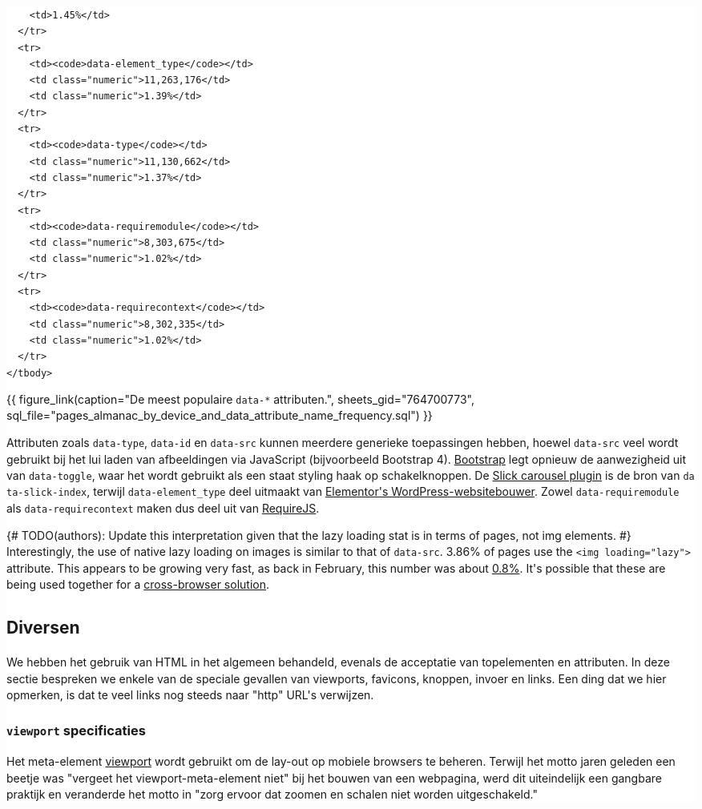        <td>1.45%</td>
      </tr>
      <tr>
        <td><code>data-element_type</code></td>
        <td class="numeric">11,263,176</td>
        <td class="numeric">1.39%</td>
      </tr>
      <tr>
        <td><code>data-type</code></td>
        <td class="numeric">11,130,662</td>
        <td class="numeric">1.37%</td>
      </tr>
      <tr>
        <td><code>data-requiremodule</code></td>
        <td class="numeric">8,303,675</td>
        <td class="numeric">1.02%</td>
      </tr>
      <tr>
        <td><code>data-requirecontext</code></td>
        <td class="numeric">8,302,335</td>
        <td class="numeric">1.02%</td>
      </tr>
    </tbody>
  </table>
  <figcaption>{{ figure_link(caption="De meest populaire <code>data-*</code> attributen.", sheets_gid="764700773", sql_file="pages_almanac_by_device_and_data_attribute_name_frequency.sql") }}</figcaption>
</figure>

Attributen zoals `data-type`, `data-id` en `data-src` kunnen meerdere generieke toepassingen hebben, hoewel `data-src` veel wordt gebruikt bij het lui laden van afbeeldingen via JavaScript (bijvoorbeeld Bootstrap 4). [Bootstrap](https://getbootstrap.com/) legt opnieuw de aanwezigheid uit van `data-toggle`, waar het wordt gebruikt als een staat styling haak op schakelknoppen. De [Slick carousel plugin](https://kenwheeler.github.io/slick/) is de bron van `data-slick-index`, terwijl `data-element_type` deel uitmaakt van [Elementor's WordPress-websitebouwer](https://elementor.com/). Zowel `data-requiremodule` als `data-requirecontext` maken dus deel uit van [RequireJS](https://requirejs.org/).

{# TODO(authors): Update this interpretation given that the lazy loading stat is in terms of pages, not img elements. #}
Interestingly, the use of native lazy loading on images is similar to that of `data-src`. 3.86% of pages use the `<img loading="lazy">` attribute. This appears to be growing very fast, as back in February, this number was about [0.8%](https://twitter.com/zcorpan/status/1237016679667970050). It's possible that these are being used together for a [cross-browser solution](https://addyosmani.com/blog/lazy-loading/).

## Diversen

We hebben het gebruik van HTML in het algemeen behandeld, evenals de acceptatie van topelementen en attributen. In deze sectie bespreken we enkele van de speciale gevallen van viewports, favicons, knoppen, invoer en links. Een ding dat we hier opmerken, is dat te veel links nog steeds naar "http" URL's verwijzen.

### `viewport` specificaties

Het meta-element [viewport](https://developer.mozilla.org/en-US/docs/Mozilla/Mobile/Viewport_meta_tag) wordt gebruikt om de lay-out op mobiele browsers te beheren. Terwijl het motto jaren geleden een beetje was "vergeet het viewport-meta-element niet" bij het bouwen van een webpagina, werd dit uiteindelijk een gangbare praktijk en veranderde het motto in "zorg ervoor dat zoomen en schalen niet worden uitgeschakeld."
